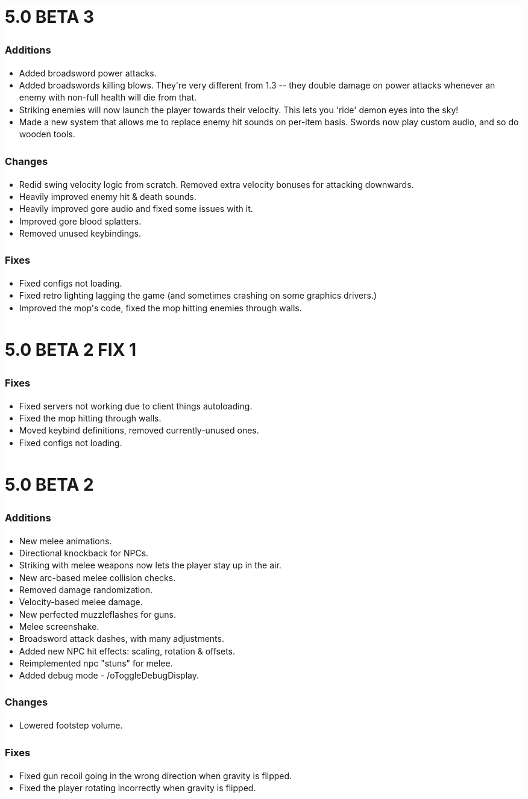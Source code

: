 # 5.0 BETA 3

### Additions
- Added broadsword power attacks.
- Added broadswords killing blows. They're very different from 1.3 -- they double damage on power attacks whenever an enemy with non-full health will die from that.
- Striking enemies will now launch the player towards their velocity. This lets you 'ride' demon eyes into the sky!
- Made a new system that allows me to replace enemy hit sounds on per-item basis. Swords now play custom audio, and so do wooden tools.
### Changes
- Redid swing velocity logic from scratch. Removed extra velocity bonuses for attacking downwards.
- Heavily improved enemy hit & death sounds.
- Heavily improved gore audio and fixed some issues with it.
- Improved gore blood splatters.
- Removed unused keybindings.
### Fixes
- Fixed configs not loading.
- Fixed retro lighting lagging the game (and sometimes crashing on some graphics drivers.)
- Improved the mop's code, fixed the mop hitting enemies through walls.

# 5.0 BETA 2 FIX 1

### Fixes
- Fixed servers not working due to client things autoloading.
- Fixed the mop hitting through walls.
- Moved keybind definitions, removed currently-unused ones.
- Fixed configs not loading.

# 5.0 BETA 2

### Additions
- New melee animations.
- Directional knockback for NPCs.
- Striking with melee weapons now lets the player stay up in the air.
- New arc-based melee collision checks.
- Removed damage randomization.
- Velocity-based melee damage.
- New perfected muzzleflashes for guns.
- Melee screenshake.
- Broadsword attack dashes, with many adjustments.
- Added new NPC hit effects: scaling, rotation & offsets.
- Reimplemented npc "stuns" for melee.
- Added debug mode - /oToggleDebugDisplay.
### Changes
- Lowered footstep volume.
### Fixes
- Fixed gun recoil going in the wrong direction when gravity is flipped.
- Fixed the player rotating incorrectly when gravity is flipped. 
